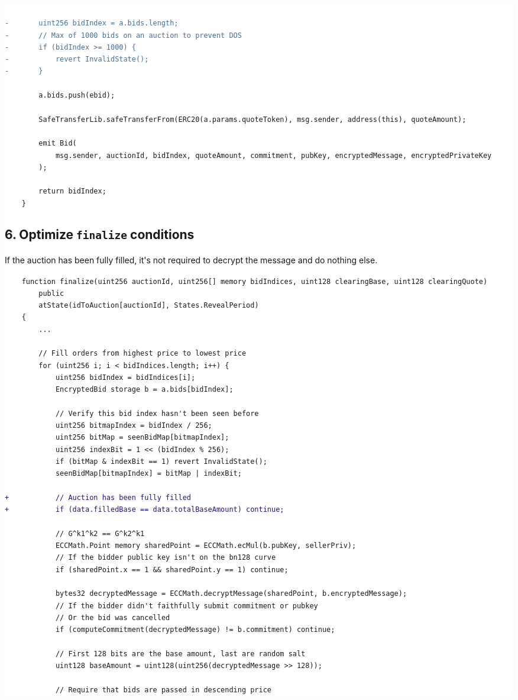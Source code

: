 ```diff

-       uint256 bidIndex = a.bids.length;
-       // Max of 1000 bids on an auction to prevent DOS
-       if (bidIndex >= 1000) {
-           revert InvalidState();
-       }

        a.bids.push(ebid);

        SafeTransferLib.safeTransferFrom(ERC20(a.params.quoteToken), msg.sender, address(this), quoteAmount);

        emit Bid(
            msg.sender, auctionId, bidIndex, quoteAmount, commitment, pubKey, encryptedMessage, encryptedPrivateKey
        );

        return bidIndex;
    }
```

## **6. Optimize `finalize` conditions**

If the auction has been fully filled, it's not required to decrypt the message and do nothing else.

```diff
    function finalize(uint256 auctionId, uint256[] memory bidIndices, uint128 clearingBase, uint128 clearingQuote)
        public
        atState(idToAuction[auctionId], States.RevealPeriod)
    {
        ...

        // Fill orders from highest price to lowest price
        for (uint256 i; i < bidIndices.length; i++) {
            uint256 bidIndex = bidIndices[i];
            EncryptedBid storage b = a.bids[bidIndex];

            // Verify this bid index hasn't been seen before
            uint256 bitmapIndex = bidIndex / 256;
            uint256 bitMap = seenBidMap[bitmapIndex];
            uint256 indexBit = 1 << (bidIndex % 256);
            if (bitMap & indexBit == 1) revert InvalidState();
            seenBidMap[bitmapIndex] = bitMap | indexBit;

+           // Auction has been fully filled
+           if (data.filledBase == data.totalBaseAmount) continue;

            // G^k1^k2 == G^k2^k1
            ECCMath.Point memory sharedPoint = ECCMath.ecMul(b.pubKey, sellerPriv);
            // If the bidder public key isn't on the bn128 curve
            if (sharedPoint.x == 1 && sharedPoint.y == 1) continue;

            bytes32 decryptedMessage = ECCMath.decryptMessage(sharedPoint, b.encryptedMessage);
            // If the bidder didn't faithfully submit commitment or pubkey
            // Or the bid was cancelled
            if (computeCommitment(decryptedMessage) != b.commitment) continue;

            // First 128 bits are the base amount, last are random salt
            uint128 baseAmount = uint128(uint256(decryptedMessage >> 128));

            // Require that bids are passed in descending price
```